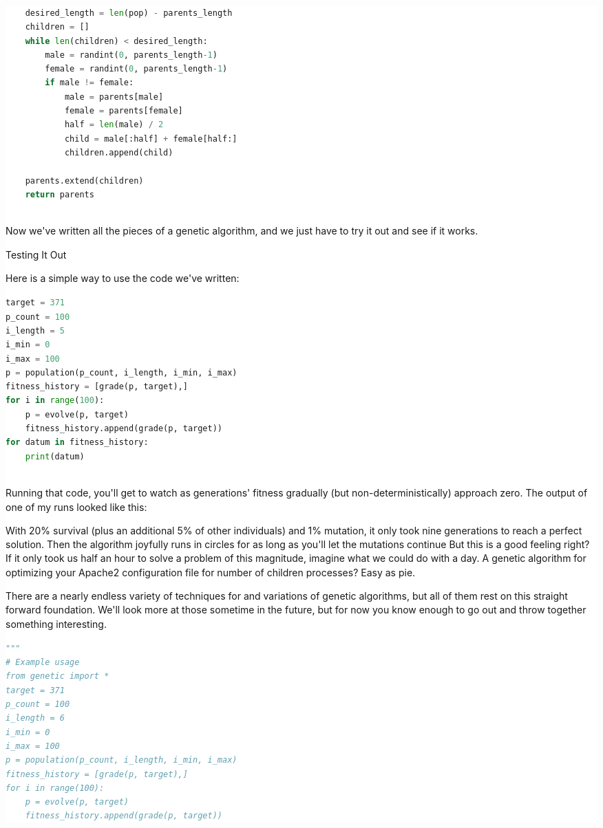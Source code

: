 ~~~python
    desired_length = len(pop) - parents_length
    children = []
    while len(children) < desired_length:
        male = randint(0, parents_length-1)
        female = randint(0, parents_length-1)
        if male != female:
            male = parents[male]
            female = parents[female]
            half = len(male) / 2
            child = male[:half] + female[half:]
            children.append(child)

    parents.extend(children)
    return parents
~~~
<br />
Now we've written all the pieces of a genetic algorithm, and we just have to try it out and see if it works.

Testing It Out

Here is a simple way to use the code we've written:

~~~python
target = 371
p_count = 100
i_length = 5
i_min = 0
i_max = 100
p = population(p_count, i_length, i_min, i_max)
fitness_history = [grade(p, target),]
for i in range(100):
    p = evolve(p, target)
    fitness_history.append(grade(p, target))
for datum in fitness_history:
    print(datum)
~~~
<br />
Running that code, you'll get to watch as generations' fitness gradually (but non-deterministically) approach zero. The output of one of my runs looked like this:

With 20% survival (plus an additional 5% of other individuals) and 1% mutation, it only took nine generations to reach a perfect solution. Then the algorithm joyfully runs in circles for as long as you'll let the mutations continue But this is a good feeling right? If it only took us half an hour to solve a problem of this magnitude, imagine what we could do with a day. A genetic algorithm for optimizing your Apache2 configuration file for number of children processes? Easy as pie.

There are a nearly endless variety of techniques for and variations of genetic algorithms, but all of them rest on this straight forward foundation. We'll look more at those sometime in the future, but for now you know enough to go out and throw together something interesting.

~~~python
"""
# Example usage
from genetic import *
target = 371
p_count = 100
i_length = 6
i_min = 0
i_max = 100
p = population(p_count, i_length, i_min, i_max)
fitness_history = [grade(p, target),]
for i in range(100):
    p = evolve(p, target)
    fitness_history.append(grade(p, target))

~~~